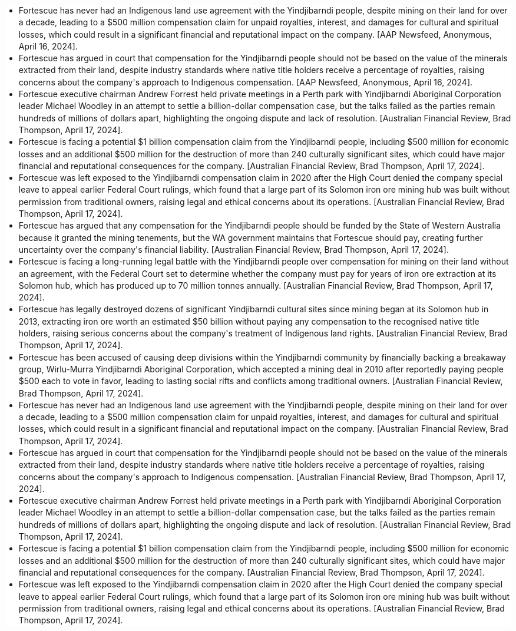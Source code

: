 - Fortescue has never had an Indigenous land use agreement with the Yindjibarndi people, despite mining on their land for over a decade, leading to a $500 million compensation claim for unpaid royalties, interest, and damages for cultural and spiritual losses, which could result in a significant financial and reputational impact on the company. [AAP Newsfeed, Anonymous, April 16, 2024].
- Fortescue has argued in court that compensation for the Yindjibarndi people should not be based on the value of the minerals extracted from their land, despite industry standards where native title holders receive a percentage of royalties, raising concerns about the company's approach to Indigenous compensation. [AAP Newsfeed, Anonymous, April 16, 2024].
- Fortescue executive chairman Andrew Forrest held private meetings in a Perth park with Yindjibarndi Aboriginal Corporation leader Michael Woodley in an attempt to settle a billion-dollar compensation case, but the talks failed as the parties remain hundreds of millions of dollars apart, highlighting the ongoing dispute and lack of resolution. [Australian Financial Review, Brad Thompson, April 17, 2024].
- Fortescue is facing a potential $1 billion compensation claim from the Yindjibarndi people, including $500 million for economic losses and an additional $500 million for the destruction of more than 240 culturally significant sites, which could have major financial and reputational consequences for the company. [Australian Financial Review, Brad Thompson, April 17, 2024].
- Fortescue was left exposed to the Yindjibarndi compensation claim in 2020 after the High Court denied the company special leave to appeal earlier Federal Court rulings, which found that a large part of its Solomon iron ore mining hub was built without permission from traditional owners, raising legal and ethical concerns about its operations. [Australian Financial Review, Brad Thompson, April 17, 2024].
- Fortescue has argued that any compensation for the Yindjibarndi people should be funded by the State of Western Australia because it granted the mining tenements, but the WA government maintains that Fortescue should pay, creating further uncertainty over the company's financial liability. [Australian Financial Review, Brad Thompson, April 17, 2024].
- Fortescue is facing a long-running legal battle with the Yindjibarndi people over compensation for mining on their land without an agreement, with the Federal Court set to determine whether the company must pay for years of iron ore extraction at its Solomon hub, which has produced up to 70 million tonnes annually. [Australian Financial Review, Brad Thompson, April 17, 2024].
- Fortescue has legally destroyed dozens of significant Yindjibarndi cultural sites since mining began at its Solomon hub in 2013, extracting iron ore worth an estimated $50 billion without paying any compensation to the recognised native title holders, raising serious concerns about the company's treatment of Indigenous land rights. [Australian Financial Review, Brad Thompson, April 17, 2024].
- Fortescue has been accused of causing deep divisions within the Yindjibarndi community by financially backing a breakaway group, Wirlu-Murra Yindjibarndi Aboriginal Corporation, which accepted a mining deal in 2010 after reportedly paying people $500 each to vote in favor, leading to lasting social rifts and conflicts among traditional owners. [Australian Financial Review, Brad Thompson, April 17, 2024].
- Fortescue has never had an Indigenous land use agreement with the Yindjibarndi people, despite mining on their land for over a decade, leading to a $500 million compensation claim for unpaid royalties, interest, and damages for cultural and spiritual losses, which could result in a significant financial and reputational impact on the company. [Australian Financial Review, Brad Thompson, April 17, 2024].
- Fortescue has argued in court that compensation for the Yindjibarndi people should not be based on the value of the minerals extracted from their land, despite industry standards where native title holders receive a percentage of royalties, raising concerns about the company's approach to Indigenous compensation. [Australian Financial Review, Brad Thompson, April 17, 2024].
- Fortescue executive chairman Andrew Forrest held private meetings in a Perth park with Yindjibarndi Aboriginal Corporation leader Michael Woodley in an attempt to settle a billion-dollar compensation case, but the talks failed as the parties remain hundreds of millions of dollars apart, highlighting the ongoing dispute and lack of resolution. [Australian Financial Review, Brad Thompson, April 17, 2024].
- Fortescue is facing a potential $1 billion compensation claim from the Yindjibarndi people, including $500 million for economic losses and an additional $500 million for the destruction of more than 240 culturally significant sites, which could have major financial and reputational consequences for the company. [Australian Financial Review, Brad Thompson, April 17, 2024].
- Fortescue was left exposed to the Yindjibarndi compensation claim in 2020 after the High Court denied the company special leave to appeal earlier Federal Court rulings, which found that a large part of its Solomon iron ore mining hub was built without permission from traditional owners, raising legal and ethical concerns about its operations. [Australian Financial Review, Brad Thompson, April 17, 2024].